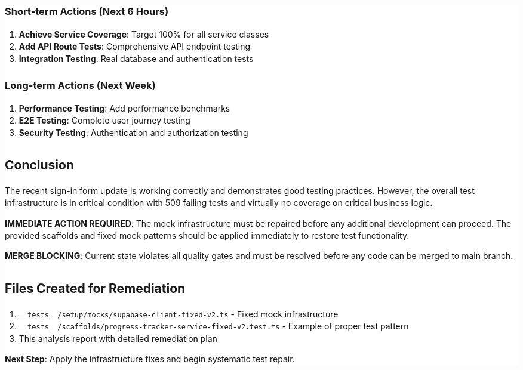 ### Short-term Actions (Next 6 Hours)
1. **Achieve Service Coverage**: Target 100% for all service classes
2. **Add API Route Tests**: Comprehensive API endpoint testing
3. **Integration Testing**: Real database and authentication tests

### Long-term Actions (Next Week)
1. **Performance Testing**: Add performance benchmarks
2. **E2E Testing**: Complete user journey testing
3. **Security Testing**: Authentication and authorization testing

## Conclusion

The recent sign-in form update is working correctly and demonstrates good testing practices. However, the overall test infrastructure is in critical condition with 509 failing tests and virtually no coverage on critical business logic.

**IMMEDIATE ACTION REQUIRED**: The mock infrastructure must be repaired before any additional development can proceed. The provided scaffolds and fixed mock patterns should be applied immediately to restore test functionality.

**MERGE BLOCKING**: Current state violates all quality gates and must be resolved before any code can be merged to main branch.

## Files Created for Remediation

1. `__tests__/setup/mocks/supabase-client-fixed-v2.ts` - Fixed mock infrastructure
2. `__tests__/scaffolds/progress-tracker-service-fixed-v2.test.ts` - Example of proper test pattern
3. This analysis report with detailed remediation plan

**Next Step**: Apply the infrastructure fixes and begin systematic test repair.